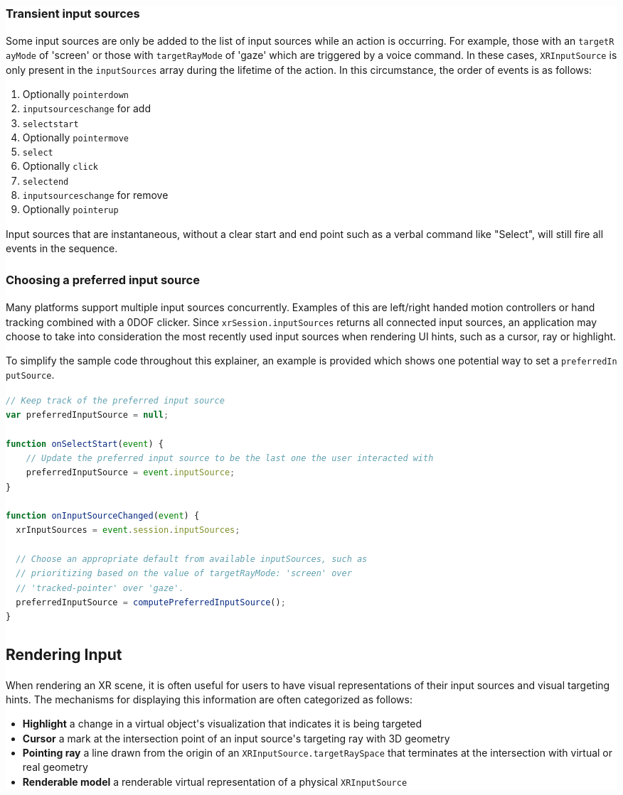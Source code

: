 ### Transient input sources
Some input sources are only be added to the list of input sources while an action is occurring. For example, those with an `targetRayMode` of 'screen' or those with `targetRayMode` of 'gaze' which are triggered by a voice command. In these cases, `XRInputSource` is only present in the `inputSources` array during the lifetime of the action. In this circumstance, the order of events is as follows:
1. Optionally `pointerdown`
1. `inputsourceschange` for add
1. `selectstart`
1. Optionally `pointermove`
1. `select`
1. Optionally `click`
1. `selectend`
1. `inputsourceschange` for remove
1. Optionally `pointerup`

Input sources that are instantaneous, without a clear start and end point such as a verbal command like "Select", will still fire all events in the sequence.

### Choosing a preferred input source
Many platforms support multiple input sources concurrently. Examples of this are left/right handed motion controllers or hand tracking combined with a 0DOF clicker. Since `xrSession.inputSources` returns all connected input sources, an application may choose to take into consideration the most recently used input sources when rendering UI hints, such as a cursor, ray or highlight.

To simplify the sample code throughout this explainer, an example is provided which shows one potential way to set a `preferredInputSource`.

```js
// Keep track of the preferred input source
var preferredInputSource = null;

function onSelectStart(event) {
    // Update the preferred input source to be the last one the user interacted with
    preferredInputSource = event.inputSource;
}

function onInputSourceChanged(event) {
  xrInputSources = event.session.inputSources;

  // Choose an appropriate default from available inputSources, such as 
  // prioritizing based on the value of targetRayMode: 'screen' over 
  // 'tracked-pointer' over 'gaze'.
  preferredInputSource = computePreferredInputSource();
}
```

## Rendering Input
When rendering an XR scene, it is often useful for users to have visual representations of their input sources and visual targeting hints. The mechanisms for displaying this information are often categorized as follows:
* **Highlight** a change in a virtual object's visualization that indicates it is being targeted
* **Cursor** a mark at the intersection point of an input source's targeting ray with 3D geometry
* **Pointing ray** a line drawn from the origin of an `XRInputSource.targetRaySpace` that terminates at the intersection with virtual or real geometry
* **Renderable model** a renderable virtual representation of a physical `XRInputSource`
